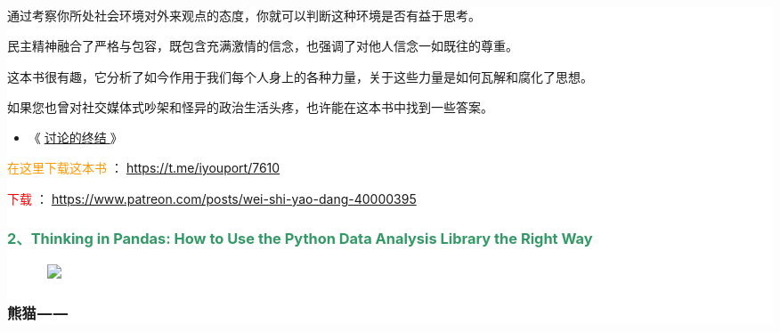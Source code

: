   <p class="graf graf--p">
   通过考察你所处社会环境对外来观点的态度，你就可以判断这种环境是否有益于思考。
  </p>
  <p class="graf graf--p">
   民主精神融合了严格与包容，既包含充满激情的信念，也强调了对他人信念一如既往的尊重。
  </p>
  <p class="graf graf--p">
   这本书很有趣，它分析了如今作用于我们每个人身上的各种力量，关于这些力量是如何瓦解和腐化了思想。
  </p>
  <p class="graf graf--p">
   如果您也曾对社交媒体式吵架和怪异的政治生活头疼，也许能在这本书中找到一些答案。
  </p>
  <ul class="postList">
   <li class="graf graf--li">
    《
    <a class="markup--anchor markup--li-anchor" data-href="https://www.iyouport.org/%e8%ae%a8%e8%ae%ba%e7%9a%84%e7%bb%88%e7%bb%93/" href="https://www.iyouport.org/%e8%ae%a8%e8%ae%ba%e7%9a%84%e7%bb%88%e7%bb%93/" rel="noopener noreferrer" target="_blank">
     讨论的终结
    </a>
    》
   </li>
  </ul>
  <p class="graf graf--p">
   <span style="color: #ff9900;">
    在这里下载这本书
   </span>
   ：
   <a class="markup--anchor markup--p-anchor" data-href="https://t.me/iyouport/7610" href="https://t.me/iyouport/7610" rel="nofollow noopener noreferrer" target="_blank">
    https://t.me/iyouport/7610
   </a>
  </p>
  <p class="graf graf--p">
   <span style="color: #ff0000;">
    下载
   </span>
   ：
   <a class="markup--anchor markup--p-anchor" data-href="https://www.patreon.com/posts/wei-shi-yao-dang-40000395" href="https://www.patreon.com/posts/wei-shi-yao-dang-40000395" rel="nofollow noopener noreferrer" target="_blank">
    https://www.patreon.com/posts/wei-shi-yao-dang-40000395
   </a>
  </p>
  <h3 class="graf graf--p">
   <span style="color: #339966;">
    <strong class="markup--strong markup--p-strong">
     2、Thinking in Pandas: How to Use the Python Data Analysis Library the Right Way
    </strong>
   </span>
  </h3>
  <figure class="graf graf--figure">
   <img class="graf-image aligncenter jetpack-lazy-image" data-height="625" data-image-id="1*aTcBbBKrvTOiDh61suMX4g.png" data-lazy-src="https://i0.wp.com/cdn-images-1.medium.com/max/1067/1*aTcBbBKrvTOiDh61suMX4g.png?w=1100&amp;is-pending-load=1#038;ssl=1" data-recalc-dims="1" data-width="581" src="https://i0.wp.com/cdn-images-1.medium.com/max/1067/1*aTcBbBKrvTOiDh61suMX4g.png?w=1100&amp;ssl=1" srcset="data:image/gif;base64,R0lGODlhAQABAIAAAAAAAP///yH5BAEAAAAALAAAAAABAAEAAAIBRAA7"/>
   <noscript>
    <img class="graf-image aligncenter" data-height="625" data-image-id="1*aTcBbBKrvTOiDh61suMX4g.png" data-recalc-dims="1" data-width="581" src="https://i0.wp.com/cdn-images-1.medium.com/max/1067/1*aTcBbBKrvTOiDh61suMX4g.png?w=1100&amp;ssl=1"/>
   </noscript>
  </figure>
  <h3 class="graf graf--p">
   <strong class="markup--strong markup--p-strong">
    熊猫 — —
   </strong>
  </h3>